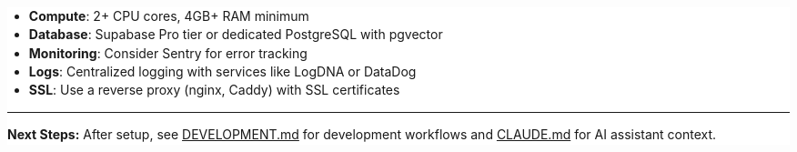 - **Compute**: 2+ CPU cores, 4GB+ RAM minimum
- **Database**: Supabase Pro tier or dedicated PostgreSQL with pgvector
- **Monitoring**: Consider Sentry for error tracking
- **Logs**: Centralized logging with services like LogDNA or DataDog
- **SSL**: Use a reverse proxy (nginx, Caddy) with SSL certificates

---

**Next Steps:** After setup, see [DEVELOPMENT.md](./DEVELOPMENT.md) for development workflows and [CLAUDE.md](./CLAUDE.md) for AI assistant context.